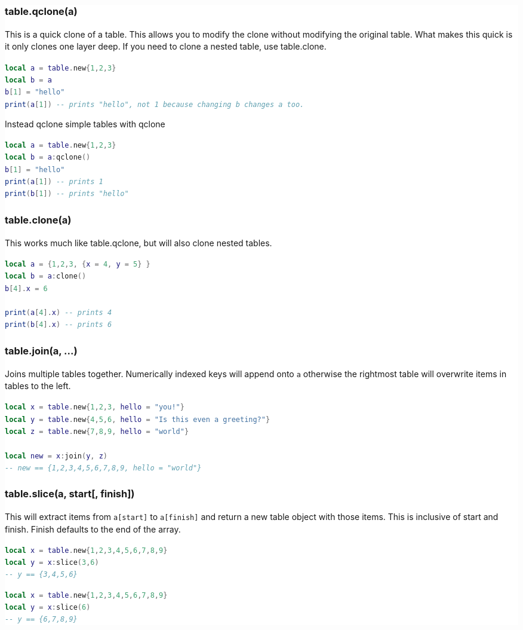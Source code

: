 ### table.qclone(a)
This is a quick clone of a table.  This allows you to modify the clone without modifying the original table.  What makes this quick is it only clones one layer deep.  If you need to clone a nested table, use table.clone.

```lua
local a = table.new{1,2,3}
local b = a
b[1] = "hello"
print(a[1]) -- prints "hello", not 1 because changing b changes a too.
```
Instead qclone simple tables with qclone
```lua
local a = table.new{1,2,3}
local b = a:qclone()
b[1] = "hello"
print(a[1]) -- prints 1
print(b[1]) -- prints "hello"
```

### table.clone(a)
This works much like table.qclone, but will also clone nested tables.

```lua
local a = {1,2,3, {x = 4, y = 5} }
local b = a:clone()
b[4].x = 6

print(a[4].x) -- prints 4
print(b[4].x) -- prints 6
```

### table.join(a, ...)
Joins multiple tables together.  Numerically indexed keys will append onto `a` otherwise the rightmost table will overwrite items in tables to the left.
```lua
local x = table.new{1,2,3, hello = "you!"}
local y = table.new{4,5,6, hello = "Is this even a greeting?"}
local z = table.new{7,8,9, hello = "world"}

local new = x:join(y, z)
-- new == {1,2,3,4,5,6,7,8,9, hello = "world"}
```

### table.slice(a, start[, finish])
This will extract items from `a[start]` to `a[finish]` and return a new table object with those items.  This is inclusive of start and finish.  Finish defaults to the end of the array.
```lua
local x = table.new{1,2,3,4,5,6,7,8,9}
local y = x:slice(3,6)
-- y == {3,4,5,6}
```
```lua
local x = table.new{1,2,3,4,5,6,7,8,9}
local y = x:slice(6)
-- y == {6,7,8,9}
```
